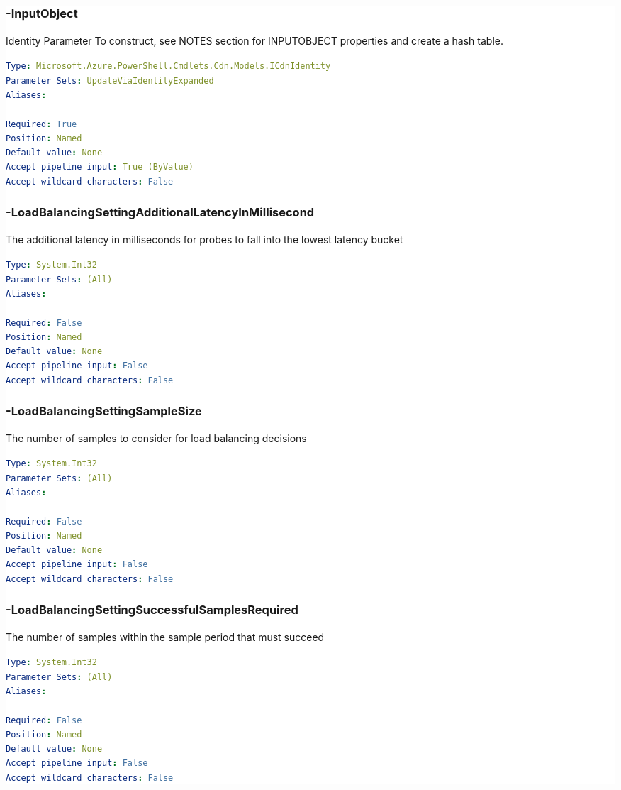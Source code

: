 ### -InputObject
Identity Parameter
To construct, see NOTES section for INPUTOBJECT properties and create a hash table.

```yaml
Type: Microsoft.Azure.PowerShell.Cmdlets.Cdn.Models.ICdnIdentity
Parameter Sets: UpdateViaIdentityExpanded
Aliases:

Required: True
Position: Named
Default value: None
Accept pipeline input: True (ByValue)
Accept wildcard characters: False
```

### -LoadBalancingSettingAdditionalLatencyInMillisecond
The additional latency in milliseconds for probes to fall into the lowest latency bucket

```yaml
Type: System.Int32
Parameter Sets: (All)
Aliases:

Required: False
Position: Named
Default value: None
Accept pipeline input: False
Accept wildcard characters: False
```

### -LoadBalancingSettingSampleSize
The number of samples to consider for load balancing decisions

```yaml
Type: System.Int32
Parameter Sets: (All)
Aliases:

Required: False
Position: Named
Default value: None
Accept pipeline input: False
Accept wildcard characters: False
```

### -LoadBalancingSettingSuccessfulSamplesRequired
The number of samples within the sample period that must succeed

```yaml
Type: System.Int32
Parameter Sets: (All)
Aliases:

Required: False
Position: Named
Default value: None
Accept pipeline input: False
Accept wildcard characters: False
```
